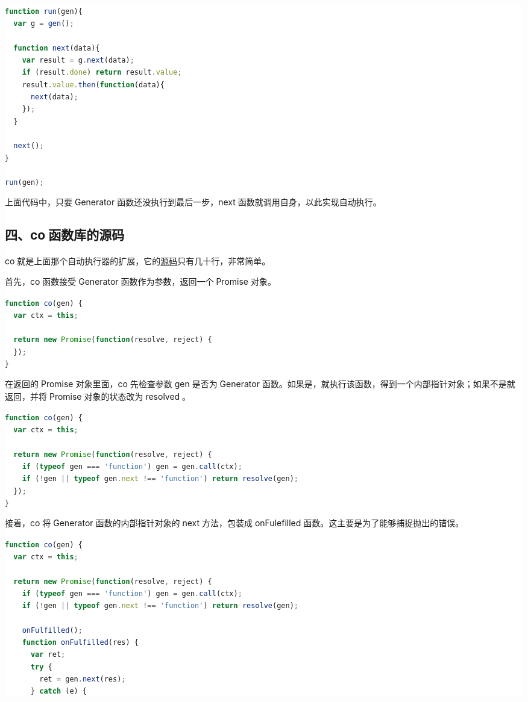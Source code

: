 ```js
function run(gen){
  var g = gen();

  function next(data){
    var result = g.next(data);
    if (result.done) return result.value;
    result.value.then(function(data){
      next(data);
    });
  }

  next();
}

run(gen);
```



上面代码中，只要 Generator 函数还没执行到最后一步，next 函数就调用自身，以此实现自动执行。

## 四、co 函数库的源码

co 就是上面那个自动执行器的扩展，它的[源码](https://github.com/tj/co/blob/master/index.js)只有几十行，非常简单。

首先，co 函数接受 Generator 函数作为参数，返回一个 Promise 对象。

```js
function co(gen) {
  var ctx = this;

  return new Promise(function(resolve, reject) {
  });
}
```



在返回的 Promise 对象里面，co 先检查参数 gen 是否为 Generator 函数。如果是，就执行该函数，得到一个内部指针对象；如果不是就返回，并将 Promise 对象的状态改为 resolved 。

```js
function co(gen) {
  var ctx = this;

  return new Promise(function(resolve, reject) {
    if (typeof gen === 'function') gen = gen.call(ctx);
    if (!gen || typeof gen.next !== 'function') return resolve(gen);
  });
}
```



接着，co 将 Generator 函数的内部指针对象的 next 方法，包装成 onFulefilled 函数。这主要是为了能够捕捉抛出的错误。

```js
function co(gen) {
  var ctx = this;

  return new Promise(function(resolve, reject) {
    if (typeof gen === 'function') gen = gen.call(ctx);
    if (!gen || typeof gen.next !== 'function') return resolve(gen);

    onFulfilled();
    function onFulfilled(res) {
      var ret;
      try {
        ret = gen.next(res);
      } catch (e) {
```
